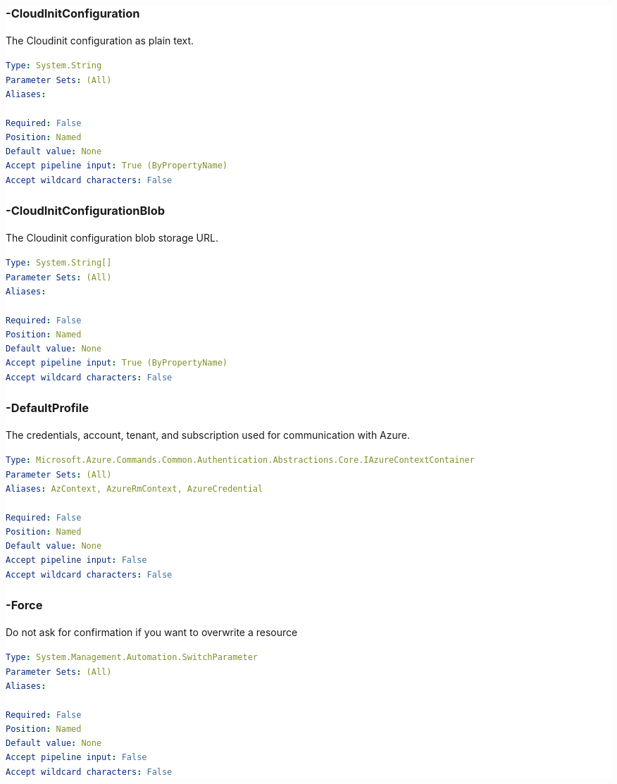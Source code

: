 ### -CloudInitConfiguration
The Cloudinit configuration as plain text.

```yaml
Type: System.String
Parameter Sets: (All)
Aliases:

Required: False
Position: Named
Default value: None
Accept pipeline input: True (ByPropertyName)
Accept wildcard characters: False
```

### -CloudInitConfigurationBlob
The Cloudinit configuration blob storage URL.

```yaml
Type: System.String[]
Parameter Sets: (All)
Aliases:

Required: False
Position: Named
Default value: None
Accept pipeline input: True (ByPropertyName)
Accept wildcard characters: False
```

### -DefaultProfile
The credentials, account, tenant, and subscription used for communication with Azure.

```yaml
Type: Microsoft.Azure.Commands.Common.Authentication.Abstractions.Core.IAzureContextContainer
Parameter Sets: (All)
Aliases: AzContext, AzureRmContext, AzureCredential

Required: False
Position: Named
Default value: None
Accept pipeline input: False
Accept wildcard characters: False
```

### -Force
Do not ask for confirmation if you want to overwrite a resource

```yaml
Type: System.Management.Automation.SwitchParameter
Parameter Sets: (All)
Aliases:

Required: False
Position: Named
Default value: None
Accept pipeline input: False
Accept wildcard characters: False
```
